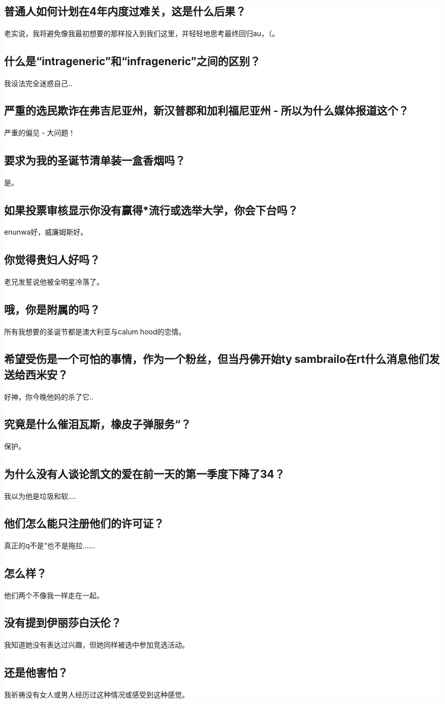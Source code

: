 ## 普通人如何计划在4年内度过难关，这是什么后果？
老实说，我将避免像我最初想要的那样投入到我们这里，并轻轻地思考最终回归au，（。

## 什么是“intrageneric”和“infrageneric”之间的区别？
我设法完全迷惑自己..

## 严重的选民欺诈在弗吉尼亚州，新汉普郡和加利福尼亚州 - 所以为什么媒体报道这个？
严重的偏见 - 大问题！

## 要求为我的圣诞节清单装一盒香烟吗？
是。

## 如果投票审核显示你没有赢得*流行或选举大学，你会下台吗？
enunwa好，威廉姆斯好。

## 你觉得贵妇人好吗？
老兄发誓说他被全明星冷落了。

## 哦，你是附属的吗？
所有我想要的圣诞节都是澳大利亚与calum hood的恋情。

## 希望受伤是一个可怕的事情，作为一个粉丝，但当丹佛开始ty sambrailo在rt什么消息他们发送给西米安？
好神，你今晚他妈的杀了它..

## 究竟是什么催泪瓦斯，橡皮子弹服务“？
保护。

## 为什么没有人谈论凯文的爱在前一天的第一季度下降了34？
我以为他是垃圾和软....

## 他们怎么能只注册他们的许可证？
真正的q不是“也不是拖拉......

##  怎么样？
他们两个不像我一样走在一起。

## 没有提到伊丽莎白沃伦？
我知道她没有表达过兴趣，但她同样被选中参加竞选活动。

## 还是他害怕？
我祈祷没有女人或男人经历过这种情况或感受到这种感觉。
